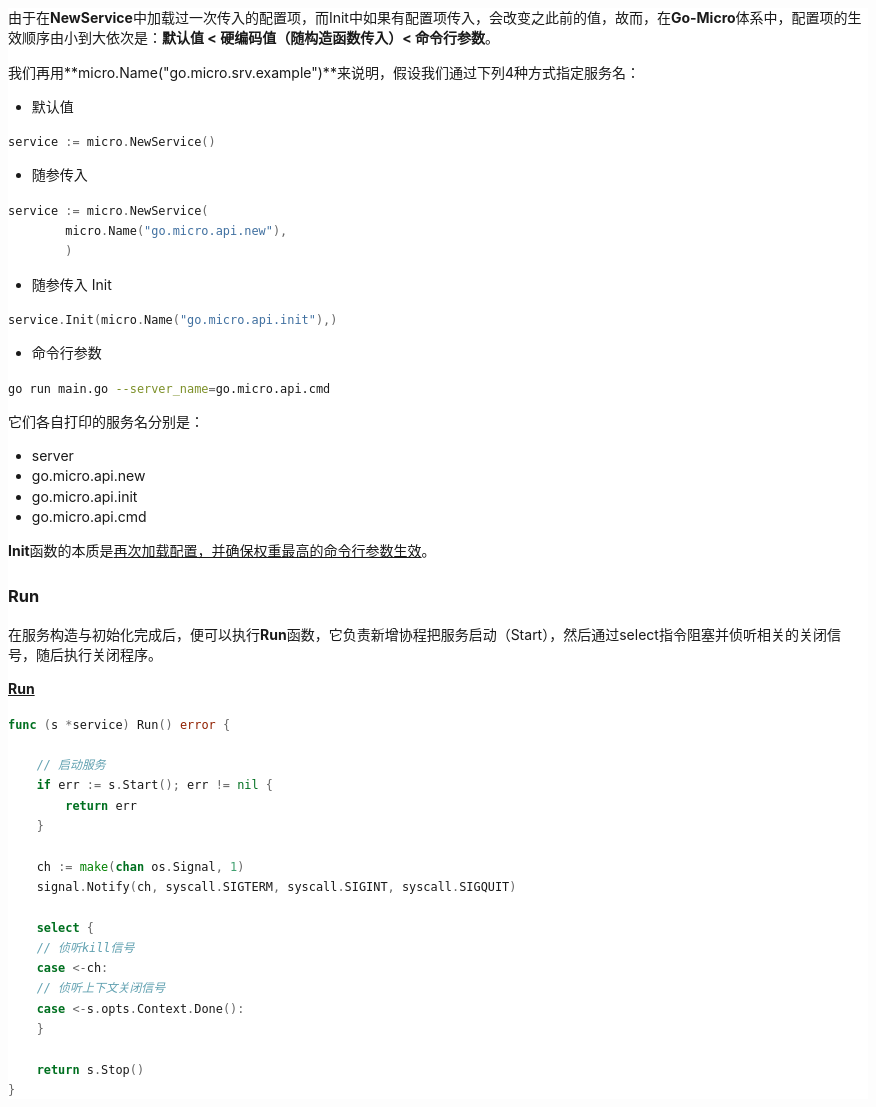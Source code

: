 由于在**NewService**中加载过一次传入的配置项，而Init中如果有配置项传入，会改变之此前的值，故而，在**Go-Micro**体系中，配置项的生效顺序由小到大依次是：**默认值 < 硬编码值（随构造函数传入）< 命令行参数**。

我们再用**micro.Name("go.micro.srv.example")**来说明，假设我们通过下列4种方式指定服务名：

- 默认值

```go
service := micro.NewService()
```

- 随参传入

```go
service := micro.NewService(
        micro.Name("go.micro.api.new"), 
        )
```

- 随参传入 Init

```go
service.Init(micro.Name("go.micro.api.init"),)
```

- 命令行参数

```bash
go run main.go --server_name=go.micro.api.cmd
```

它们各自打印的服务名分别是：

- server
- go.micro.api.new
- go.micro.api.init
- go.micro.api.cmd

**Init**函数的本质是<u>再次加载配置，并确保权重最高的命令行参数生效</u>。

### Run

在服务构造与初始化完成后，便可以执行**Run**函数，它负责新增协程把服务启动（Start），然后通过select指令阻塞并侦听相关的关闭信号，随后执行关闭程序。

[**Run**](https://github.com/micro/go-micro/blob/master/service.go#L115-L131)

```go
func (s *service) Run() error {
    
    // 启动服务
    if err := s.Start(); err != nil {
        return err
    }

    ch := make(chan os.Signal, 1)
    signal.Notify(ch, syscall.SIGTERM, syscall.SIGINT, syscall.SIGQUIT)

    select {
    // 侦听kill信号
    case <-ch:
    // 侦听上下文关闭信号
    case <-s.opts.Context.Done():
    }

    return s.Stop()
}
```
